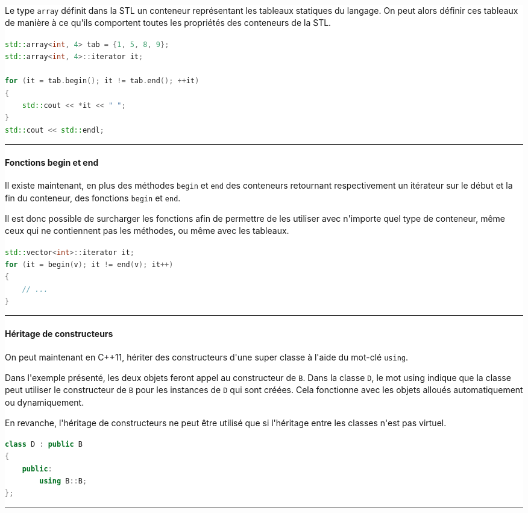 Le type `array` définit dans la STL un conteneur représentant les tableaux statiques du langage. On peut alors définir ces tableaux de manière à ce qu'ils comportent toutes les propriétés des conteneurs de la STL.

```cpp
std::array<int, 4> tab = {1, 5, 8, 9};
std::array<int, 4>::iterator it;

for (it = tab.begin(); it != tab.end(); ++it)
{
    std::cout << *it << " ";
}
std::cout << std::endl;
```

---

#### Fonctions begin et end <a id="begin_end"></a>

Il existe maintenant, en plus des méthodes `begin` et `end` des conteneurs retournant respectivement un itérateur sur le début et la fin du conteneur, des fonctions `begin` et `end`.

Il est donc possible de surcharger les fonctions afin de permettre de les utiliser avec n'importe quel type de conteneur, même ceux qui ne contiennent pas les méthodes,  ou même avec les tableaux.

```cpp
std::vector<int>::iterator it;
for (it = begin(v); it != end(v); it++)
{
    // ...
}
```

---

#### Héritage de constructeurs <a id="constructors"></a>

On peut maintenant en C++11, hériter des constructeurs d'une super classe à l'aide du mot-clé `using`.

Dans l'exemple présenté, les deux objets feront appel au constructeur de `B`. Dans la classe `D`, le mot using indique que la classe peut utiliser le constructeur de `B` pour les instances de `D` qui sont créées. Cela fonctionne avec les objets alloués automatiquement ou dynamiquement.

En revanche, l'héritage de constructeurs ne peut être utilisé que si l'héritage entre les classes n'est pas virtuel.

```cpp
class D : public B
{
    public:
        using B::B;
};
```

---
